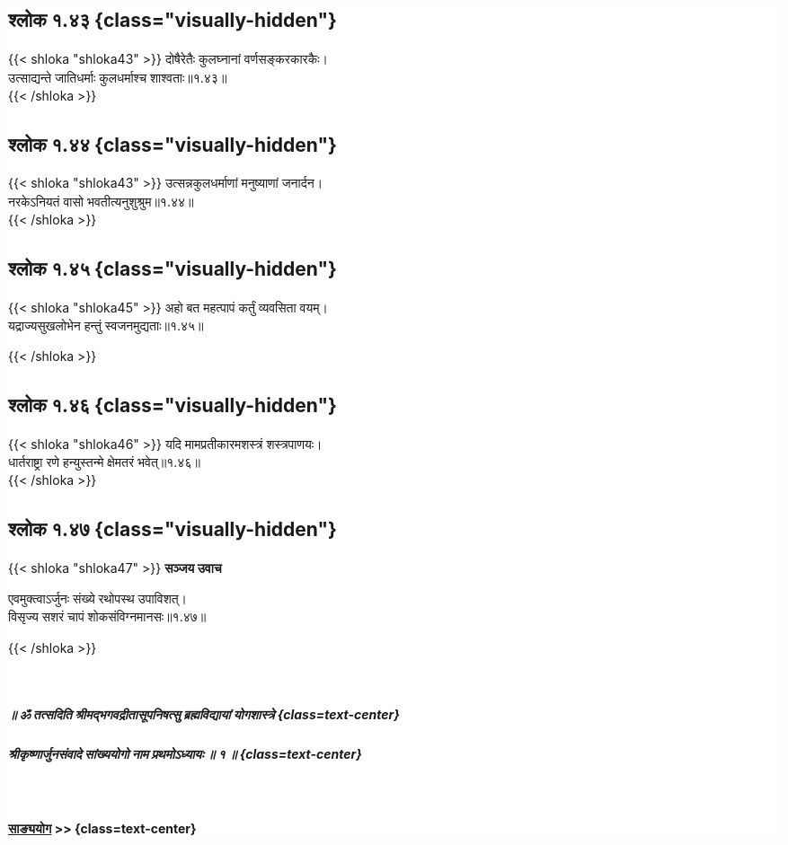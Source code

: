 ## श्लोक १.४३ {class="visually-hidden"} 
{{< shloka  "shloka43" >}}
दोषैरेतैः कुलघ्नानां वर्णसङ्करकारकैः।  
उत्साद्यन्ते जातिधर्माः कुलधर्माश्च शाश्वताः॥१.४३॥  
{{< /shloka >}}


## श्लोक १.४४ {class="visually-hidden"} 
{{< shloka  "shloka43" >}}
उत्सन्नकुलधर्माणां मनुष्याणां जनार्दन।  
नरकेऽनियतं वासो भवतीत्यनुशुश्रुम॥१.४४॥  
{{< /shloka >}}


## श्लोक १.४५ {class="visually-hidden"} 
{{< shloka  "shloka45" >}}
अहो बत महत्पापं कर्तुं व्यवसिता वयम्।   
यद्राज्यसुखलोभेन हन्तुं स्वजनमुद्यताः॥१.४५॥  

{{< /shloka >}}
 

## श्लोक १.४६ {class="visually-hidden"} 
{{< shloka  "shloka46" >}}
यदि मामप्रतीकारमशस्त्रं शस्त्रपाणयः।  
धार्तराष्ट्रा रणे हन्युस्तन्मे क्षेमतरं भवेत्॥१.४६॥  
{{< /shloka >}}


## श्लोक १.४७ {class="visually-hidden"} 
{{< shloka  "shloka47" >}}
**सञ्जय उवाच**

एवमुक्त्वाऽर्जुनः संख्ये रथोपस्थ उपाविशत्।  
विसृज्य सशरं चापं शोकसंविग्नमानसः॥१.४७॥  

{{< /shloka >}}

<br/>

##### ॥ ॐ तत्सदिति श्रीमद्भगवद्रीतासूपनिषत्सु ब्रह्मविद्यायां योगशास्त्रे  {class=text-center}
#####      श्रीकृष्णार्जुनसंवादे सांख्ययोगो नाम प्रथमोऽध्यायः ॥ १ ॥ {class=text-center}

<br/>

#### [साङ्ययोग](../chapter2)  >> {class=text-center}